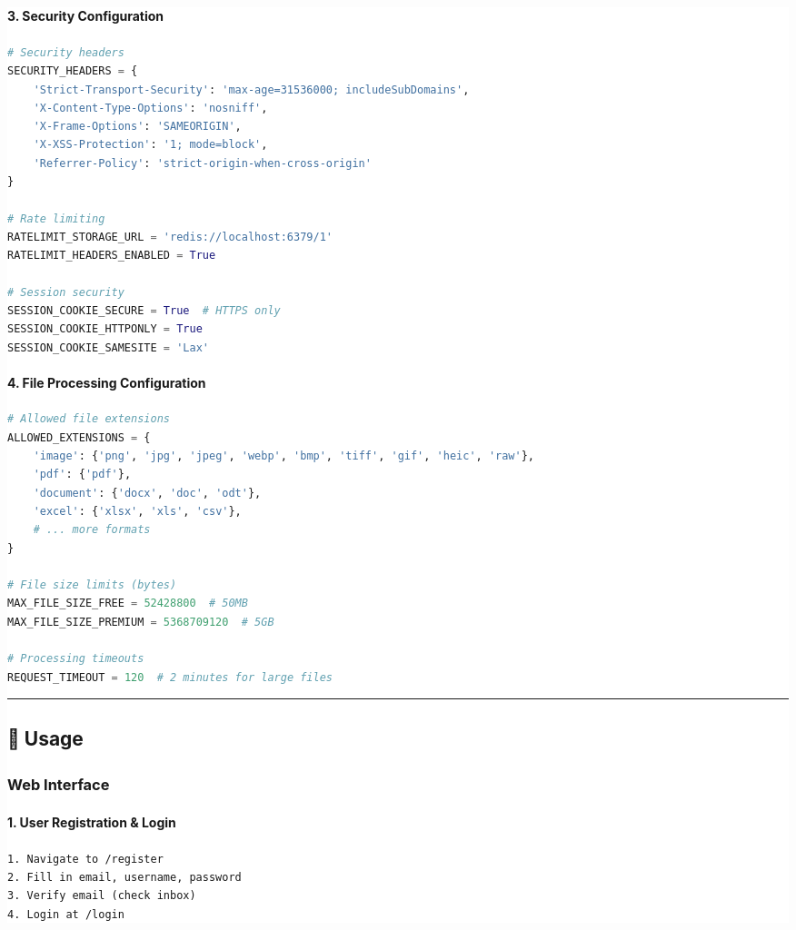 #### 3. Security Configuration

```python
# Security headers
SECURITY_HEADERS = {
    'Strict-Transport-Security': 'max-age=31536000; includeSubDomains',
    'X-Content-Type-Options': 'nosniff',
    'X-Frame-Options': 'SAMEORIGIN',
    'X-XSS-Protection': '1; mode=block',
    'Referrer-Policy': 'strict-origin-when-cross-origin'
}

# Rate limiting
RATELIMIT_STORAGE_URL = 'redis://localhost:6379/1'
RATELIMIT_HEADERS_ENABLED = True

# Session security
SESSION_COOKIE_SECURE = True  # HTTPS only
SESSION_COOKIE_HTTPONLY = True
SESSION_COOKIE_SAMESITE = 'Lax'
```

#### 4. File Processing Configuration

```python
# Allowed file extensions
ALLOWED_EXTENSIONS = {
    'image': {'png', 'jpg', 'jpeg', 'webp', 'bmp', 'tiff', 'gif', 'heic', 'raw'},
    'pdf': {'pdf'},
    'document': {'docx', 'doc', 'odt'},
    'excel': {'xlsx', 'xls', 'csv'},
    # ... more formats
}

# File size limits (bytes)
MAX_FILE_SIZE_FREE = 52428800  # 50MB
MAX_FILE_SIZE_PREMIUM = 5368709120  # 5GB

# Processing timeouts
REQUEST_TIMEOUT = 120  # 2 minutes for large files
```

---

## 📖 Usage

### Web Interface

#### 1. User Registration & Login

```
1. Navigate to /register
2. Fill in email, username, password
3. Verify email (check inbox)
4. Login at /login
```
